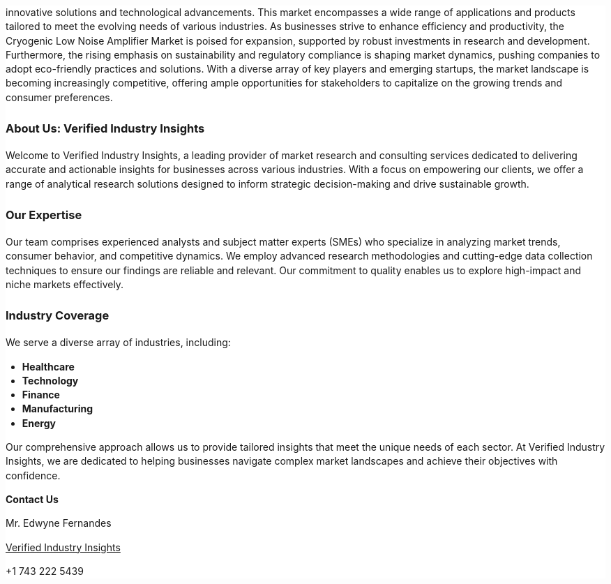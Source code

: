 innovative solutions and technological advancements. This market encompasses a wide range of applications and products tailored to meet the evolving needs of various industries. As businesses strive to enhance efficiency and productivity, the Cryogenic Low Noise Amplifier Market is poised for expansion, supported by robust investments in research and development. Furthermore, the rising emphasis on sustainability and regulatory compliance is shaping market dynamics, pushing companies to adopt eco-friendly practices and solutions. With a diverse array of key players and emerging startups, the market landscape is becoming increasingly competitive, offering ample opportunities for stakeholders to capitalize on the growing trends and consumer preferences.</p><h3>About Us: Verified Industry Insights</h3><p>Welcome to Verified Industry Insights, a leading provider of market research and consulting services dedicated to delivering accurate and actionable insights for businesses across various industries. With a focus on empowering our clients, we offer a range of analytical research solutions designed to inform strategic decision-making and drive sustainable growth.</p><h3>Our Expertise</h3><p>Our team comprises experienced analysts and subject matter experts (SMEs) who specialize in analyzing market trends, consumer behavior, and competitive dynamics. We employ advanced research methodologies and cutting-edge data collection techniques to ensure our findings are reliable and relevant. Our commitment to quality enables us to explore high-impact and niche markets effectively.</p><h3>Industry Coverage</h3><p>We serve a diverse array of industries, including:</p><ul><li><strong>Healthcare</strong></li><li><strong>Technology</strong></li><li><strong>Finance</strong></li><li><strong>Manufacturing</strong></li><li><strong>Energy</strong></li></ul><p>Our comprehensive approach allows us to provide tailored insights that meet the unique needs of each sector. At Verified Industry Insights, we are dedicated to helping businesses navigate complex market landscapes and achieve their objectives with confidence.</p><p><strong>Contact Us</strong></p><p>Mr. Edwyne Fernandes</p><p><a href="https://www.verifiedindustryinsights.com/">Verified Industry Insights</a></p><p>+1 743 222 5439</p>
